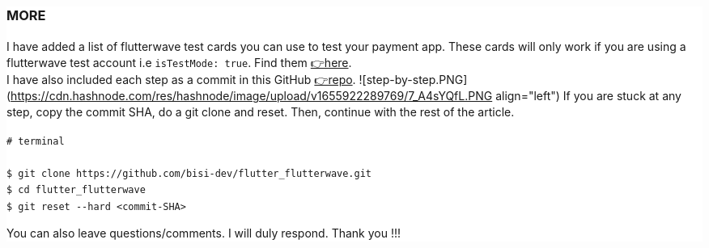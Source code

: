 ### MORE
I have added a list of flutterwave test cards you can use to test your payment app. These cards will only work if you are using a flutterwave test account i.e `isTestMode: true`. Find them [👉here](https://github.com/bisi-dev/flutter_flutterwave/blob/main/cards.txt).
<br>I have also included each step as a commit in this GitHub [👉repo](https://github.com/bisi-dev/flutter_flutterwave/commits/main). 
![step-by-step.PNG](https://cdn.hashnode.com/res/hashnode/image/upload/v1655922289769/7_A4sYQfL.PNG align="left")
If you are stuck at any step, copy the commit SHA, do a git clone and reset. Then, continue with the rest of the article.
```git
# terminal

$ git clone https://github.com/bisi-dev/flutter_flutterwave.git
$ cd flutter_flutterwave
$ git reset --hard <commit-SHA>
``` 
You can also leave questions/comments. I will duly respond.
Thank you !!!